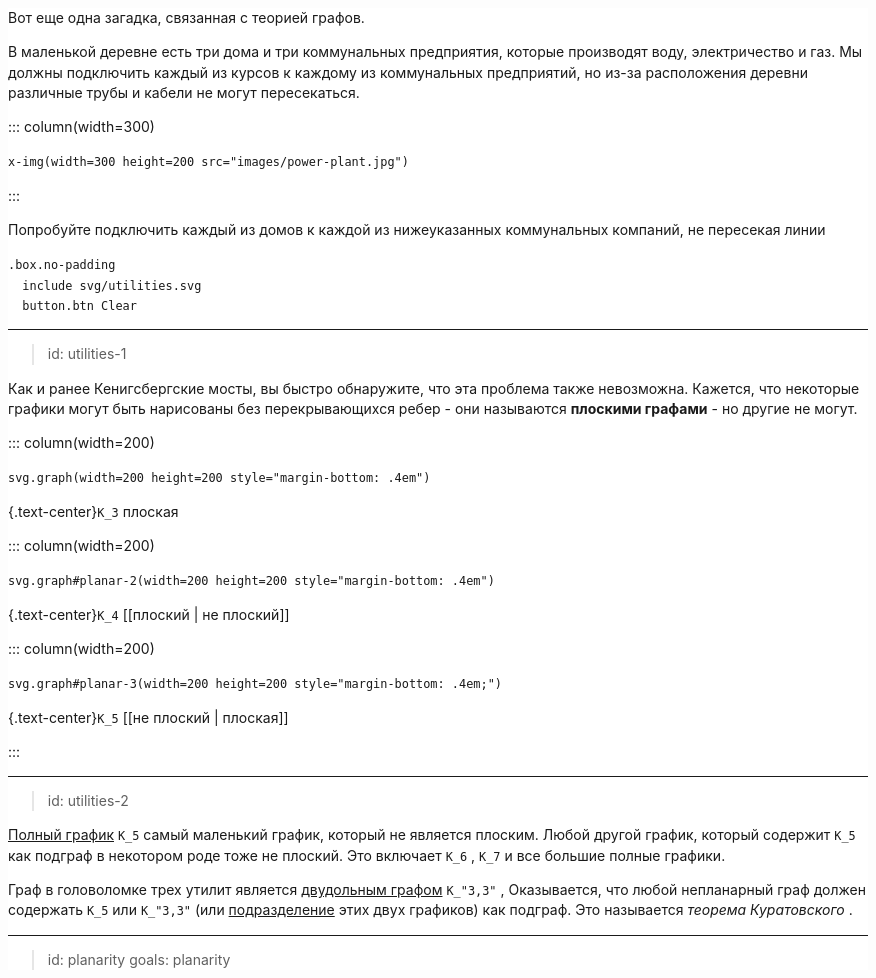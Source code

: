 Вот еще одна загадка, связанная с теорией графов.

В маленькой деревне есть три дома и три коммунальных предприятия, которые производят воду, электричество и газ. Мы должны подключить каждый из курсов к каждому из коммунальных предприятий, но из-за расположения деревни различные трубы и кабели не могут пересекаться.

::: column(width=300)

    x-img(width=300 height=200 src="images/power-plant.jpg")

:::

Попробуйте подключить каждый из домов к каждой из нижеуказанных коммунальных компаний, не пересекая линии

    .box.no-padding
      include svg/utilities.svg
      button.btn Clear

---
> id: utilities-1

Как и ранее Кенигсбергские мосты, вы быстро обнаружите, что эта проблема также невозможна. Кажется, что некоторые графики могут быть нарисованы без перекрывающихся ребер - они называются __плоскими графами__ - но другие не могут.

::: column(width=200)

    svg.graph(width=200 height=200 style="margin-bottom: .4em")

{.text-center}`K_3` плоская

::: column(width=200)

    svg.graph#planar-2(width=200 height=200 style="margin-bottom: .4em")

{.text-center}`K_4` [[плоский | не плоский]]

::: column(width=200)

    svg.graph#planar-3(width=200 height=200 style="margin-bottom: .4em;")

{.text-center}`K_5` [[не плоский | плоская]]

:::

---
> id: utilities-2

[Полный график](gloss:complete-graph) `K_5` самый маленький график, который не является плоским. Любой другой график, который содержит `K_5` как подграф в некотором роде тоже не плоский. Это включает `K_6` , `K_7` и все большие полные графики.

Граф в головоломке трех утилит является [двудольным графом](gloss:bipartite-graph) `K_"3,3"` , Оказывается, что любой непланарный граф должен содержать `K_5` или `K_"3,3"` (или [подразделение](gloss:subdivision) этих двух графиков) как подграф. Это называется _теорема Куратовского_ .

---
> id: planarity
> goals: planarity
